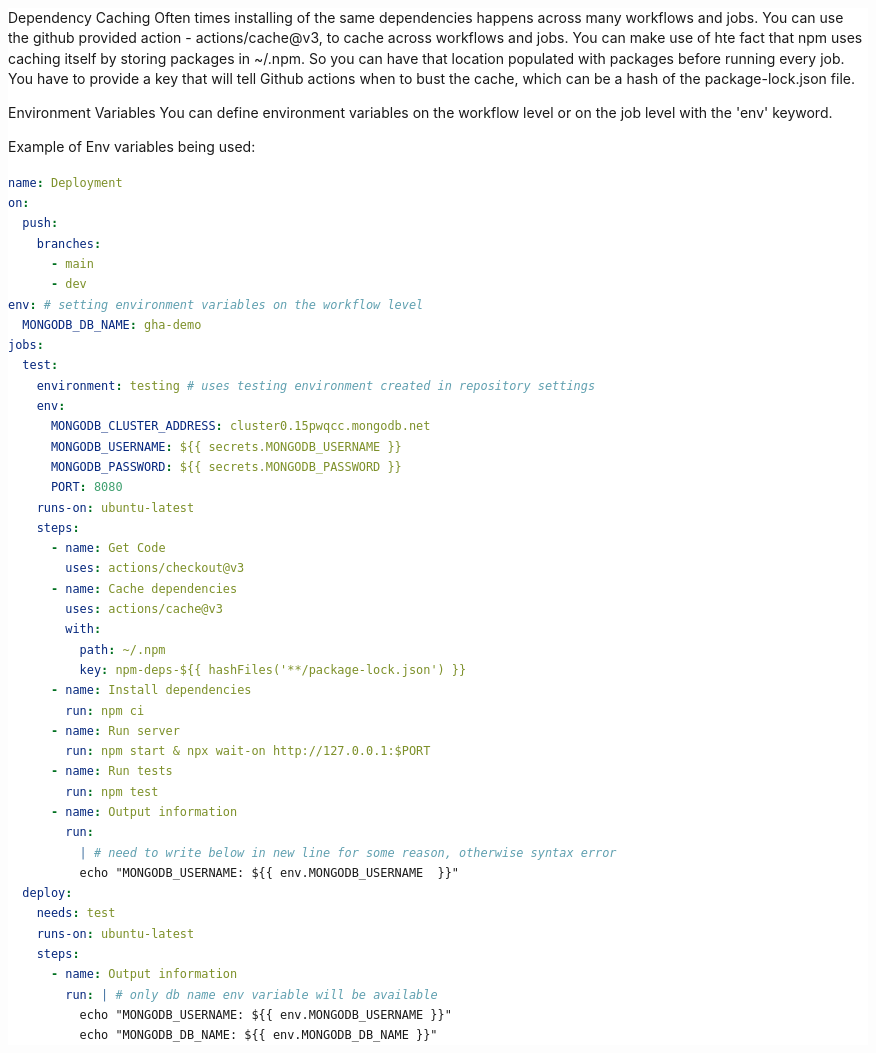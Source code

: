 Dependency Caching
Often times installing of the same dependencies happens across many workflows and jobs. You can use the github provided action - actions/cache@v3, to cache across workflows and jobs. You can make use of hte fact that npm uses caching itself by storing packages in ~/.npm. So you can have that location populated with packages before running every job. You have to provide a key that will tell Github actions when to bust the cache, which can be a hash of the package-lock.json file.


Environment Variables
You can define environment variables on the workflow level or on the job level with the 'env' keyword.

Example of Env variables being used:
```yaml
name: Deployment
on:
  push:
    branches:
      - main
      - dev
env: # setting environment variables on the workflow level
  MONGODB_DB_NAME: gha-demo
jobs:
  test:
    environment: testing # uses testing environment created in repository settings
    env:
      MONGODB_CLUSTER_ADDRESS: cluster0.15pwqcc.mongodb.net
      MONGODB_USERNAME: ${{ secrets.MONGODB_USERNAME }}
      MONGODB_PASSWORD: ${{ secrets.MONGODB_PASSWORD }}
      PORT: 8080
    runs-on: ubuntu-latest
    steps:
      - name: Get Code
        uses: actions/checkout@v3
      - name: Cache dependencies
        uses: actions/cache@v3
        with:
          path: ~/.npm
          key: npm-deps-${{ hashFiles('**/package-lock.json') }}
      - name: Install dependencies
        run: npm ci
      - name: Run server
        run: npm start & npx wait-on http://127.0.0.1:$PORT
      - name: Run tests
        run: npm test
      - name: Output information
        run:
          | # need to write below in new line for some reason, otherwise syntax error
          echo "MONGODB_USERNAME: ${{ env.MONGODB_USERNAME  }}"
  deploy:
    needs: test
    runs-on: ubuntu-latest
    steps:
      - name: Output information
        run: | # only db name env variable will be available
          echo "MONGODB_USERNAME: ${{ env.MONGODB_USERNAME }}"
          echo "MONGODB_DB_NAME: ${{ env.MONGODB_DB_NAME }}"
```
